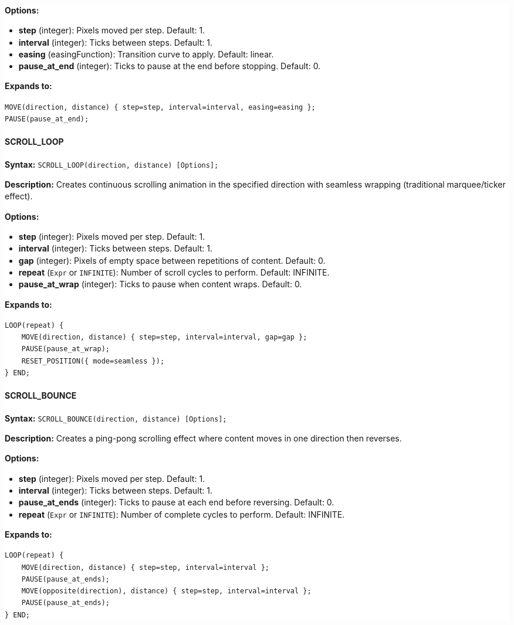 **Options:**
* **step** (integer): Pixels moved per step. Default: 1.
* **interval** (integer): Ticks between steps. Default: 1.
* **easing** (easingFunction): Transition curve to apply. Default: linear.
* **pause_at_end** (integer): Ticks to pause at the end before stopping. Default: 0.

**Expands to:**
```dsl
MOVE(direction, distance) { step=step, interval=interval, easing=easing };
PAUSE(pause_at_end);
```

#### SCROLL_LOOP

**Syntax:** `SCROLL_LOOP(direction, distance) [Options];`

**Description:** Creates continuous scrolling animation in the specified direction with seamless wrapping (traditional marquee/ticker effect).

**Options:**
* **step** (integer): Pixels moved per step. Default: 1.
* **interval** (integer): Ticks between steps. Default: 1.
* **gap** (integer): Pixels of empty space between repetitions of content. Default: 0.
* **repeat** (`Expr` or `INFINITE`): Number of scroll cycles to perform. Default: INFINITE.
* **pause_at_wrap** (integer): Ticks to pause when content wraps. Default: 0.

**Expands to:**
```dsl
LOOP(repeat) {
    MOVE(direction, distance) { step=step, interval=interval, gap=gap };
    PAUSE(pause_at_wrap);
    RESET_POSITION({ mode=seamless });
} END;
```

#### SCROLL_BOUNCE

**Syntax:** `SCROLL_BOUNCE(direction, distance) [Options];`

**Description:** Creates a ping-pong scrolling effect where content moves in one direction then reverses.

**Options:**
* **step** (integer): Pixels moved per step. Default: 1.
* **interval** (integer): Ticks between steps. Default: 1.
* **pause_at_ends** (integer): Ticks to pause at each end before reversing. Default: 0.
* **repeat** (`Expr` or `INFINITE`): Number of complete cycles to perform. Default: INFINITE.

**Expands to:**
```dsl
LOOP(repeat) {
    MOVE(direction, distance) { step=step, interval=interval };
    PAUSE(pause_at_ends);
    MOVE(opposite(direction), distance) { step=step, interval=interval };
    PAUSE(pause_at_ends);
} END;
```
